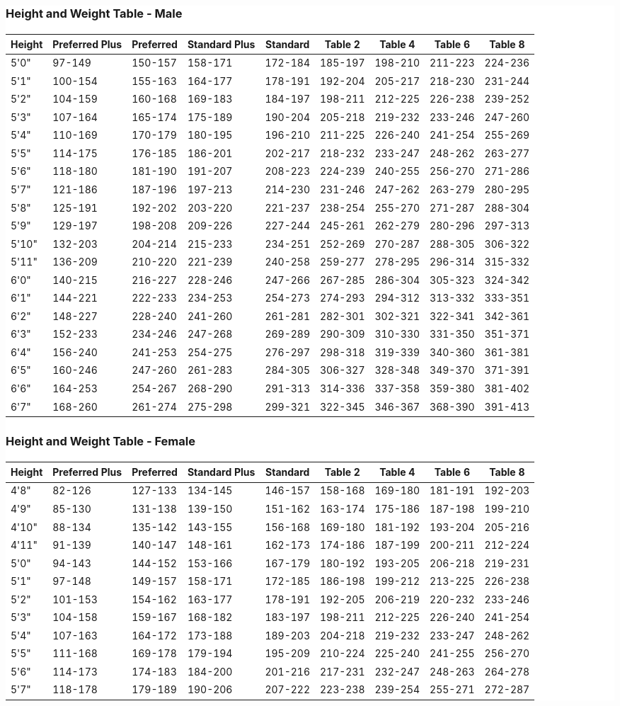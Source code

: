 ### Height and Weight Table - Male

| Height | Preferred Plus | Preferred | Standard Plus | Standard | Table 2 | Table 4 | Table 6 | Table 8 |
|--------|---------------|-----------|---------------|----------|---------|---------|---------|---------|
| 5'0" | 97-149 | 150-157 | 158-171 | 172-184 | 185-197 | 198-210 | 211-223 | 224-236 |
| 5'1" | 100-154 | 155-163 | 164-177 | 178-191 | 192-204 | 205-217 | 218-230 | 231-244 |
| 5'2" | 104-159 | 160-168 | 169-183 | 184-197 | 198-211 | 212-225 | 226-238 | 239-252 |
| 5'3" | 107-164 | 165-174 | 175-189 | 190-204 | 205-218 | 219-232 | 233-246 | 247-260 |
| 5'4" | 110-169 | 170-179 | 180-195 | 196-210 | 211-225 | 226-240 | 241-254 | 255-269 |
| 5'5" | 114-175 | 176-185 | 186-201 | 202-217 | 218-232 | 233-247 | 248-262 | 263-277 |
| 5'6" | 118-180 | 181-190 | 191-207 | 208-223 | 224-239 | 240-255 | 256-270 | 271-286 |
| 5'7" | 121-186 | 187-196 | 197-213 | 214-230 | 231-246 | 247-262 | 263-279 | 280-295 |
| 5'8" | 125-191 | 192-202 | 203-220 | 221-237 | 238-254 | 255-270 | 271-287 | 288-304 |
| 5'9" | 129-197 | 198-208 | 209-226 | 227-244 | 245-261 | 262-279 | 280-296 | 297-313 |
| 5'10" | 132-203 | 204-214 | 215-233 | 234-251 | 252-269 | 270-287 | 288-305 | 306-322 |
| 5'11" | 136-209 | 210-220 | 221-239 | 240-258 | 259-277 | 278-295 | 296-314 | 315-332 |
| 6'0" | 140-215 | 216-227 | 228-246 | 247-266 | 267-285 | 286-304 | 305-323 | 324-342 |
| 6'1" | 144-221 | 222-233 | 234-253 | 254-273 | 274-293 | 294-312 | 313-332 | 333-351 |
| 6'2" | 148-227 | 228-240 | 241-260 | 261-281 | 282-301 | 302-321 | 322-341 | 342-361 |
| 6'3" | 152-233 | 234-246 | 247-268 | 269-289 | 290-309 | 310-330 | 331-350 | 351-371 |
| 6'4" | 156-240 | 241-253 | 254-275 | 276-297 | 298-318 | 319-339 | 340-360 | 361-381 |
| 6'5" | 160-246 | 247-260 | 261-283 | 284-305 | 306-327 | 328-348 | 349-370 | 371-391 |
| 6'6" | 164-253 | 254-267 | 268-290 | 291-313 | 314-336 | 337-358 | 359-380 | 381-402 |
| 6'7" | 168-260 | 261-274 | 275-298 | 299-321 | 322-345 | 346-367 | 368-390 | 391-413 |

### Height and Weight Table - Female

| Height | Preferred Plus | Preferred | Standard Plus | Standard | Table 2 | Table 4 | Table 6 | Table 8 |
|--------|---------------|-----------|---------------|----------|---------|---------|---------|---------|
| 4'8" | 82-126 | 127-133 | 134-145 | 146-157 | 158-168 | 169-180 | 181-191 | 192-203 |
| 4'9" | 85-130 | 131-138 | 139-150 | 151-162 | 163-174 | 175-186 | 187-198 | 199-210 |
| 4'10" | 88-134 | 135-142 | 143-155 | 156-168 | 169-180 | 181-192 | 193-204 | 205-216 |
| 4'11" | 91-139 | 140-147 | 148-161 | 162-173 | 174-186 | 187-199 | 200-211 | 212-224 |
| 5'0" | 94-143 | 144-152 | 153-166 | 167-179 | 180-192 | 193-205 | 206-218 | 219-231 |
| 5'1" | 97-148 | 149-157 | 158-171 | 172-185 | 186-198 | 199-212 | 213-225 | 226-238 |
| 5'2" | 101-153 | 154-162 | 163-177 | 178-191 | 192-205 | 206-219 | 220-232 | 233-246 |
| 5'3" | 104-158 | 159-167 | 168-182 | 183-197 | 198-211 | 212-225 | 226-240 | 241-254 |
| 5'4" | 107-163 | 164-172 | 173-188 | 189-203 | 204-218 | 219-232 | 233-247 | 248-262 |
| 5'5" | 111-168 | 169-178 | 179-194 | 195-209 | 210-224 | 225-240 | 241-255 | 256-270 |
| 5'6" | 114-173 | 174-183 | 184-200 | 201-216 | 217-231 | 232-247 | 248-263 | 264-278 |
| 5'7" | 118-178 | 179-189 | 190-206 | 207-222 | 223-238 | 239-254 | 255-271 | 272-287 |